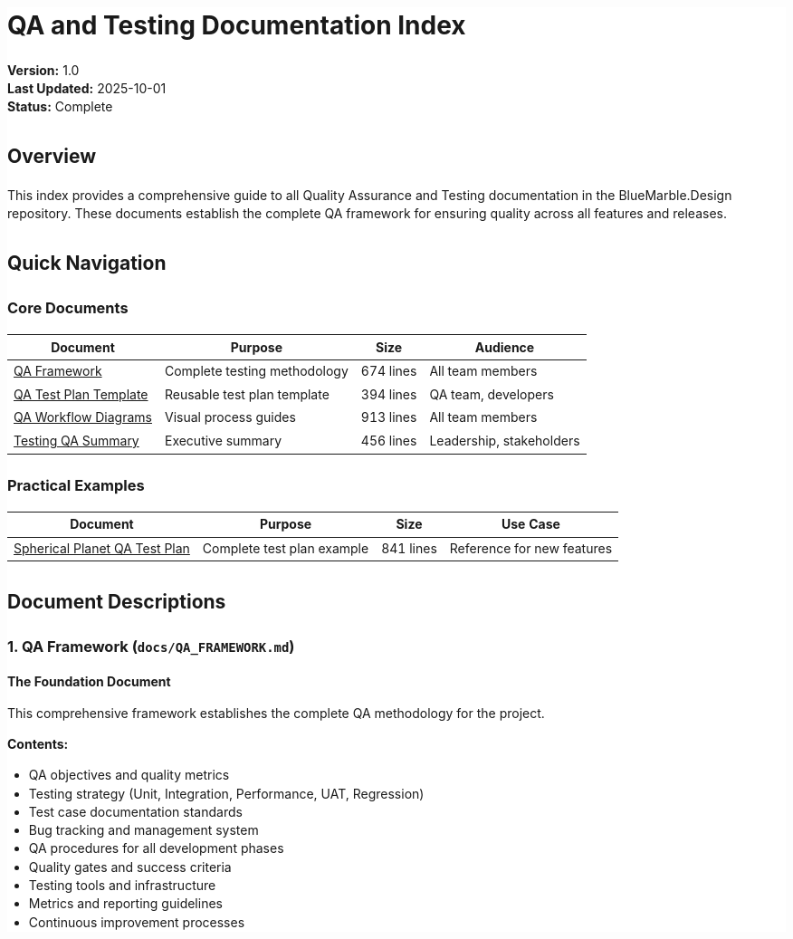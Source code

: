 # QA and Testing Documentation Index

**Version:** 1.0  
**Last Updated:** 2025-10-01  
**Status:** Complete

## Overview

This index provides a comprehensive guide to all Quality Assurance and Testing documentation in the BlueMarble.Design repository. These documents establish the complete QA framework for ensuring quality across all features and releases.

## Quick Navigation

### Core Documents

| Document | Purpose | Size | Audience |
|----------|---------|------|----------|
| [QA Framework](QA_FRAMEWORK.md) | Complete testing methodology | 674 lines | All team members |
| [QA Test Plan Template](../templates/qa-test-plan.md) | Reusable test plan template | 394 lines | QA team, developers |
| [QA Workflow Diagrams](QA_WORKFLOW_DIAGRAMS.md) | Visual process guides | 913 lines | All team members |
| [Testing QA Summary](TESTING_QA_SUMMARY.md) | Executive summary | 456 lines | Leadership, stakeholders |

### Practical Examples

| Document | Purpose | Size | Use Case |
|----------|---------|------|----------|
| [Spherical Planet QA Test Plan](systems/qa-test-plan-spherical-planet.md) | Complete test plan example | 841 lines | Reference for new features |

## Document Descriptions

### 1. QA Framework (`docs/QA_FRAMEWORK.md`)

**The Foundation Document**

This comprehensive framework establishes the complete QA methodology for the project.

**Contents:**
- QA objectives and quality metrics
- Testing strategy (Unit, Integration, Performance, UAT, Regression)
- Test case documentation standards
- Bug tracking and management system
- QA procedures for all development phases
- Quality gates and success criteria
- Testing tools and infrastructure
- Metrics and reporting guidelines
- Continuous improvement processes
